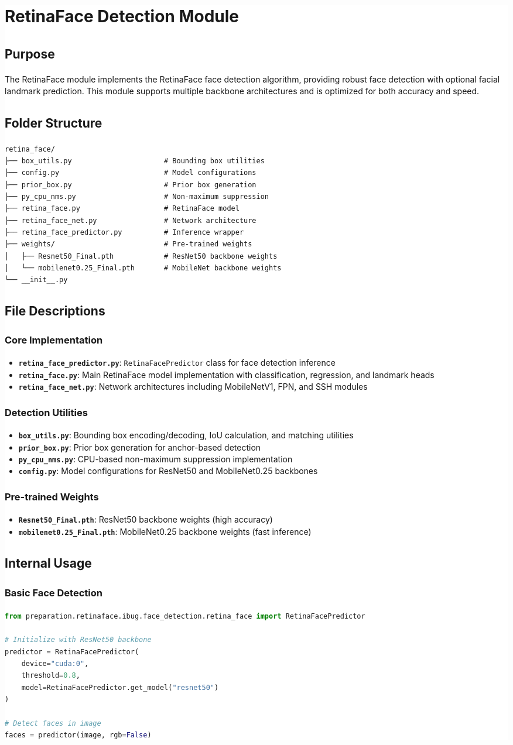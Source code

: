 # RetinaFace Detection Module

## Purpose
The RetinaFace module implements the RetinaFace face detection algorithm, providing robust face detection with optional facial landmark prediction. This module supports multiple backbone architectures and is optimized for both accuracy and speed.

## Folder Structure
```
retina_face/
├── box_utils.py                      # Bounding box utilities
├── config.py                         # Model configurations
├── prior_box.py                      # Prior box generation
├── py_cpu_nms.py                     # Non-maximum suppression
├── retina_face.py                    # RetinaFace model
├── retina_face_net.py                # Network architecture
├── retina_face_predictor.py          # Inference wrapper
├── weights/                          # Pre-trained weights
│   ├── Resnet50_Final.pth            # ResNet50 backbone weights
│   └── mobilenet0.25_Final.pth       # MobileNet backbone weights
└── __init__.py
```

## File Descriptions

### Core Implementation
- **`retina_face_predictor.py`**: `RetinaFacePredictor` class for face detection inference
- **`retina_face.py`**: Main RetinaFace model implementation with classification, regression, and landmark heads
- **`retina_face_net.py`**: Network architectures including MobileNetV1, FPN, and SSH modules

### Detection Utilities
- **`box_utils.py`**: Bounding box encoding/decoding, IoU calculation, and matching utilities
- **`prior_box.py`**: Prior box generation for anchor-based detection
- **`py_cpu_nms.py`**: CPU-based non-maximum suppression implementation
- **`config.py`**: Model configurations for ResNet50 and MobileNet0.25 backbones

### Pre-trained Weights
- **`Resnet50_Final.pth`**: ResNet50 backbone weights (high accuracy)
- **`mobilenet0.25_Final.pth`**: MobileNet0.25 backbone weights (fast inference)

## Internal Usage

### Basic Face Detection
```python
from preparation.retinaface.ibug.face_detection.retina_face import RetinaFacePredictor

# Initialize with ResNet50 backbone
predictor = RetinaFacePredictor(
    device="cuda:0",
    threshold=0.8,
    model=RetinaFacePredictor.get_model("resnet50")
)

# Detect faces in image
faces = predictor(image, rgb=False)
```
